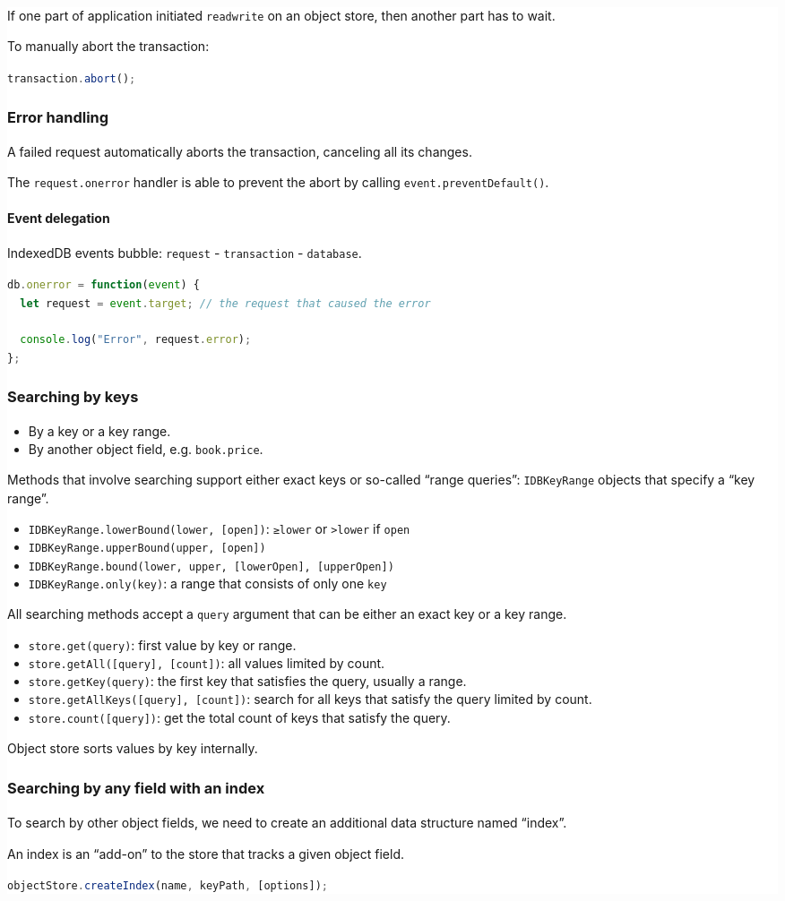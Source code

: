 If one part of application initiated `readwrite` on an object store, then another part has to wait.

To manually abort the transaction:

```js
transaction.abort();
```

### Error handling

A failed request automatically aborts the transaction, canceling all its changes.

The `request.onerror` handler is able to prevent the abort by calling `event.preventDefault()`.

#### Event delegation

IndexedDB events bubble: `request` - `transaction` - `database`.

```js
db.onerror = function(event) {
  let request = event.target; // the request that caused the error

  console.log("Error", request.error);
};
```

### Searching by keys

- By a key or a key range.
- By another object field, e.g. `book.price`.

Methods that involve searching support either exact keys or so-called “range queries”: `IDBKeyRange` objects that specify a “key range”.

- `IDBKeyRange.lowerBound(lower, [open])`: `≥lower` or `>lower` if `open`
- `IDBKeyRange.upperBound(upper, [open])`
- `IDBKeyRange.bound(lower, upper, [lowerOpen], [upperOpen])`
- `IDBKeyRange.only(key)`: a range that consists of only one `key`

All searching methods accept a `query` argument that can be either an exact key or a key range.

- `store.get(query)`: first value by key or range.
- `store.getAll([query], [count])`: all values limited by count.
- `store.getKey(query)`: the first key that satisfies the query, usually a range.
- `store.getAllKeys([query], [count])`: search for all keys that satisfy the query limited by count.
- `store.count([query])`: get the total count of keys that satisfy the query.

Object store sorts values by key internally.

### Searching by any field with an index

To search by other object fields, we need to create an additional data structure named “index”.

An index is an “add-on” to the store that tracks a given object field.

```js
objectStore.createIndex(name, keyPath, [options]);
```
